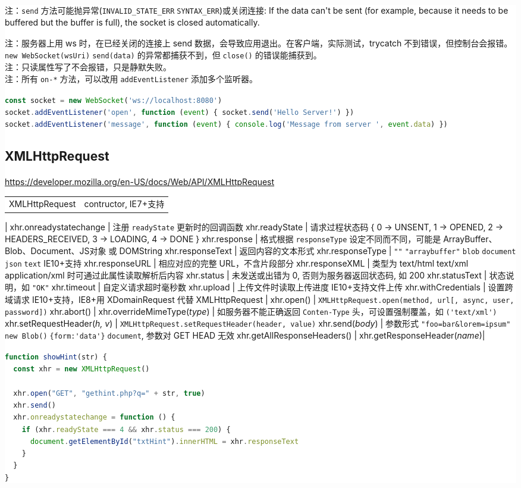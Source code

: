 
注：`send` 方法可能抛异常(`INVALID_STATE_ERR` `SYNTAX_ERR`)或关闭连接: If the data can't be sent (for example, because it needs to be buffered but the buffer is full), the socket is closed automatically.

注：服务器上用 ws 时，在已经关闭的连接上 send 数据，会导致应用退出。在客户端，实际测试，trycatch 不到错误，但控制台会报错。`new WebSocket(wsUri)` `send(data)` 的异常都捕获不到，但 `close()` 的错误能捕获到。  
注：只读属性写了不会报错，只是静默失败。  
注：所有 `on-*` 方法，可以改用 `addEventListener` 添加多个监听器。  

```js
const socket = new WebSocket('ws://localhost:8080')
socket.addEventListener('open', function (event) { socket.send('Hello Server!') })
socket.addEventListener('message', function (event) { console.log('Message from server ', event.data) })
```


## XMLHttpRequest

https://developer.mozilla.org/en-US/docs/Web/API/XMLHttpRequest

|||
-----------------------|-----------------------------
XMLHttpRequest         | contructor, IE7+支持
|
xhr.onreadystatechange | 注册 `readyState` 更新时的回调函数
xhr.readyState         | 请求过程状态码 { 0 -> UNSENT, 1 -> OPENED, 2 -> HEADERS_RECEIVED, 3 -> LOADING, 4 -> DONE }
xhr.response           | 格式根据 `responseType` 设定不同而不同，可能是 ArrayBuffer、Blob、Document、JS对象 或 DOMString
xhr.responseText       | 返回内容的文本形式
xhr.responseType       | `""` `"arraybuffer"` `blob` `document` `json` `text` IE10+支持
xhr.responseURL        | 相应对应的完整 URL，不含片段部分
xhr.responseXML        | 类型为 text/html text/xml application/xml 时可通过此属性读取解析后内容
xhr.status             | 未发送或出错为 0, 否则为服务器返回状态码, 如 200
xhr.statusText         | 状态说明，如 `"OK"`
xhr.timeout            | 自定义请求超时毫秒数
xhr.upload             | 上传文件时读取上传进度 IE10+支持文件上传
xhr.withCredentials    | 设置跨域请求 IE10+支持，IE8+用 XDomainRequest 代替 XMLHttpRequest
|
xhr.open()                   | `XMLHttpRequest.open(method, url[, async, user, password])`
xhr.abort()                  |
xhr.overrideMimeType(_type_) | 如服务器不能正确返回 `Conten-Type` 头，可设置强制覆盖，如 `('text/xml')`
xhr.setRequestHeader(_h, v_) | `XMLHttpRequest.setRequestHeader(header, value)`
xhr.send(_body_)             | 参数形式 `"foo=bar&lorem=ipsum"` `new Blob()` `{form:'data'}` `document`, 参数对 GET HEAD 无效
xhr.getAllResponseHeaders()  |
xhr.getResponseHeader(_name_)|

```js
function showHint(str) {
  const xhr = new XMLHttpRequest()

  xhr.open("GET", "gethint.php?q=" + str, true)
  xhr.send()
  xhr.onreadystatechange = function () {
    if (xhr.readyState === 4 && xhr.status === 200) {
      document.getElementById("txtHint").innerHTML = xhr.responseText
    }
  }
}
```
